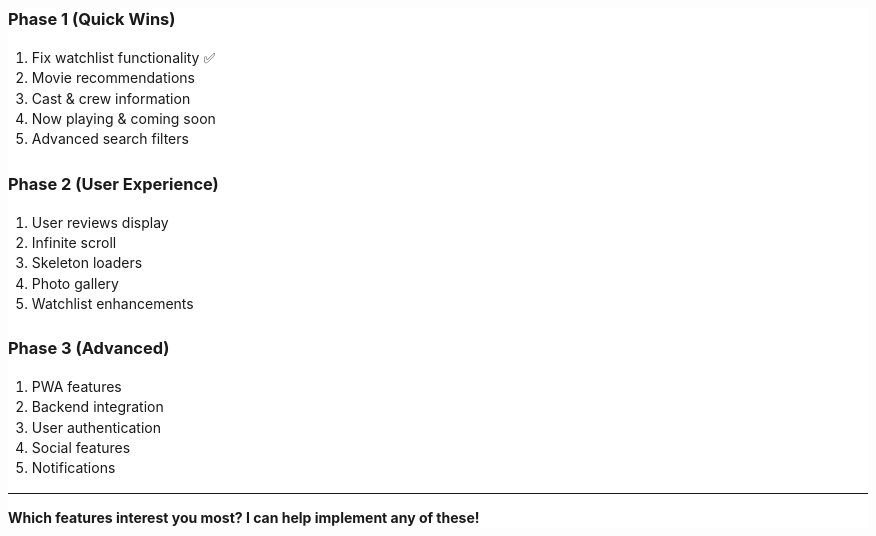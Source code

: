 ### Phase 1 (Quick Wins)
1. Fix watchlist functionality ✅
2. Movie recommendations
3. Cast & crew information
4. Now playing & coming soon
5. Advanced search filters

### Phase 2 (User Experience)
1. User reviews display
2. Infinite scroll
3. Skeleton loaders
4. Photo gallery
5. Watchlist enhancements

### Phase 3 (Advanced)
1. PWA features
2. Backend integration
3. User authentication
4. Social features
5. Notifications

---

**Which features interest you most? I can help implement any of these!**
